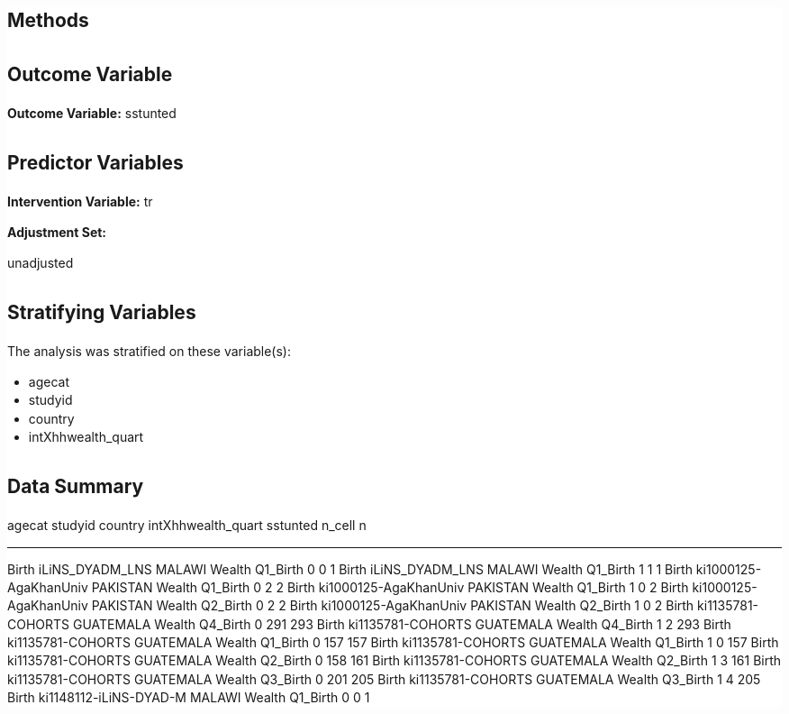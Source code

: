 





## Methods
## Outcome Variable

**Outcome Variable:** sstunted

## Predictor Variables

**Intervention Variable:** tr

**Adjustment Set:**

unadjusted

## Stratifying Variables

The analysis was stratified on these variable(s):

* agecat
* studyid
* country
* intXhhwealth_quart

## Data Summary

agecat      studyid                     country                        intXhhwealth_quart     sstunted   n_cell       n
----------  --------------------------  -----------------------------  --------------------  ---------  -------  ------
Birth       iLiNS_DYADM_LNS             MALAWI                         Wealth Q1_Birth               0        0       1
Birth       iLiNS_DYADM_LNS             MALAWI                         Wealth Q1_Birth               1        1       1
Birth       ki1000125-AgaKhanUniv       PAKISTAN                       Wealth Q1_Birth               0        2       2
Birth       ki1000125-AgaKhanUniv       PAKISTAN                       Wealth Q1_Birth               1        0       2
Birth       ki1000125-AgaKhanUniv       PAKISTAN                       Wealth Q2_Birth               0        2       2
Birth       ki1000125-AgaKhanUniv       PAKISTAN                       Wealth Q2_Birth               1        0       2
Birth       ki1135781-COHORTS           GUATEMALA                      Wealth Q4_Birth               0      291     293
Birth       ki1135781-COHORTS           GUATEMALA                      Wealth Q4_Birth               1        2     293
Birth       ki1135781-COHORTS           GUATEMALA                      Wealth Q1_Birth               0      157     157
Birth       ki1135781-COHORTS           GUATEMALA                      Wealth Q1_Birth               1        0     157
Birth       ki1135781-COHORTS           GUATEMALA                      Wealth Q2_Birth               0      158     161
Birth       ki1135781-COHORTS           GUATEMALA                      Wealth Q2_Birth               1        3     161
Birth       ki1135781-COHORTS           GUATEMALA                      Wealth Q3_Birth               0      201     205
Birth       ki1135781-COHORTS           GUATEMALA                      Wealth Q3_Birth               1        4     205
Birth       ki1148112-iLiNS-DYAD-M      MALAWI                         Wealth Q1_Birth               0        0       1